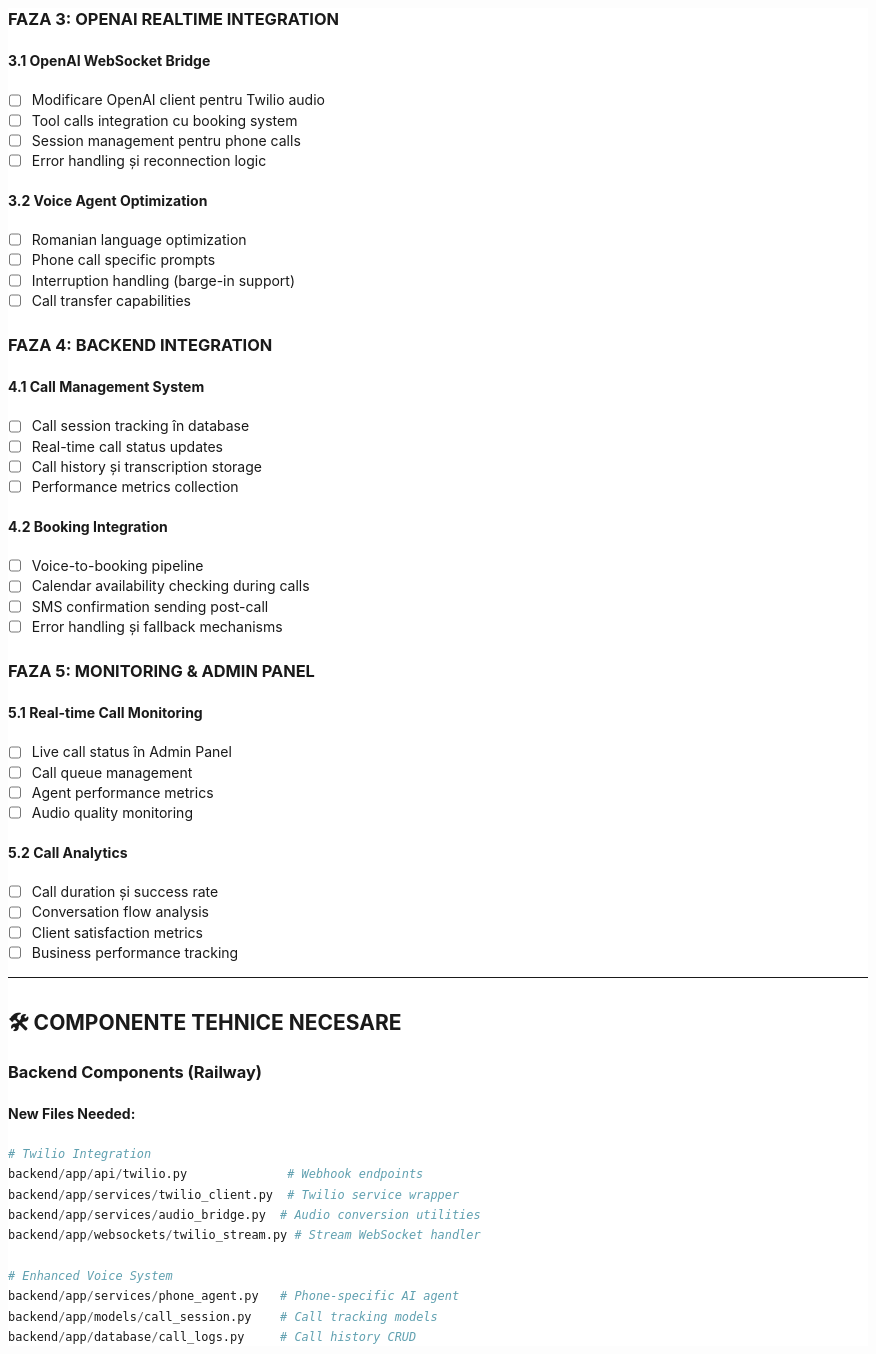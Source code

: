 ### **FAZA 3: OPENAI REALTIME INTEGRATION**

#### 3.1 OpenAI WebSocket Bridge
- [ ] Modificare OpenAI client pentru Twilio audio
- [ ] Tool calls integration cu booking system
- [ ] Session management pentru phone calls
- [ ] Error handling și reconnection logic

#### 3.2 Voice Agent Optimization
- [ ] Romanian language optimization
- [ ] Phone call specific prompts
- [ ] Interruption handling (barge-in support)
- [ ] Call transfer capabilities

### **FAZA 4: BACKEND INTEGRATION**

#### 4.1 Call Management System
- [ ] Call session tracking în database
- [ ] Real-time call status updates
- [ ] Call history și transcription storage
- [ ] Performance metrics collection

#### 4.2 Booking Integration
- [ ] Voice-to-booking pipeline
- [ ] Calendar availability checking during calls
- [ ] SMS confirmation sending post-call
- [ ] Error handling și fallback mechanisms

### **FAZA 5: MONITORING & ADMIN PANEL**

#### 5.1 Real-time Call Monitoring
- [ ] Live call status în Admin Panel
- [ ] Call queue management
- [ ] Agent performance metrics
- [ ] Audio quality monitoring

#### 5.2 Call Analytics
- [ ] Call duration și success rate
- [ ] Conversation flow analysis
- [ ] Client satisfaction metrics
- [ ] Business performance tracking

---

## 🛠️ COMPONENTE TEHNICE NECESARE

### **Backend Components** (Railway)

#### New Files Needed:
```python
# Twilio Integration
backend/app/api/twilio.py              # Webhook endpoints
backend/app/services/twilio_client.py  # Twilio service wrapper
backend/app/services/audio_bridge.py  # Audio conversion utilities
backend/app/websockets/twilio_stream.py # Stream WebSocket handler

# Enhanced Voice System
backend/app/services/phone_agent.py   # Phone-specific AI agent
backend/app/models/call_session.py    # Call tracking models
backend/app/database/call_logs.py     # Call history CRUD
```
